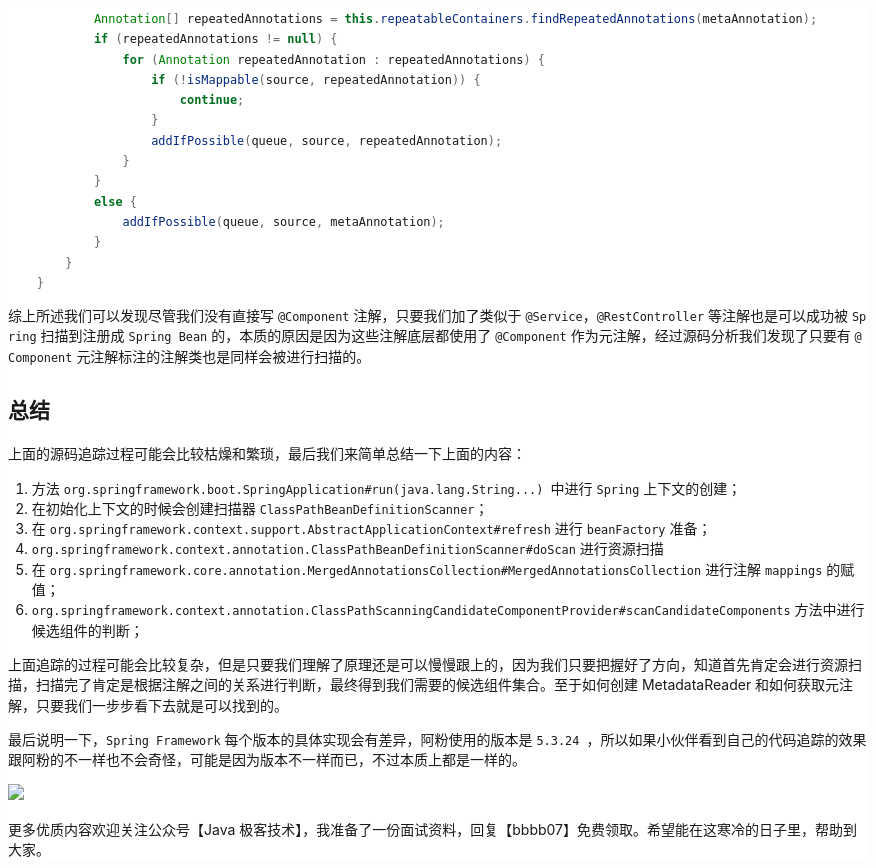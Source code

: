 ```java
			Annotation[] repeatedAnnotations = this.repeatableContainers.findRepeatedAnnotations(metaAnnotation);
			if (repeatedAnnotations != null) {
				for (Annotation repeatedAnnotation : repeatedAnnotations) {
					if (!isMappable(source, repeatedAnnotation)) {
						continue;
					}
					addIfPossible(queue, source, repeatedAnnotation);
				}
			}
			else {
				addIfPossible(queue, source, metaAnnotation);
			}
		}
	}
```

综上所述我们可以发现尽管我们没有直接写 `@Component` 注解，只要我们加了类似于 `@Service`，`@RestController` 等注解也是可以成功被 `Spring` 扫描到注册成 `Spring Bean` 的，本质的原因是因为这些注解底层都使用了 `@Component` 作为元注解，经过源码分析我们发现了只要有 `@Component` 元注解标注的注解类也是同样会被进行扫描的。

## 总结

上面的源码追踪过程可能会比较枯燥和繁琐，最后我们来简单总结一下上面的内容：

1. 方法 `org.springframework.boot.SpringApplication#run(java.lang.String...) `中进行 `Spring` 上下文的创建；
2. 在初始化上下文的时候会创建扫描器 `ClassPathBeanDefinitionScanner`；
3. 在 `org.springframework.context.support.AbstractApplicationContext#refresh` 进行 `beanFactory` 准备；
4. `org.springframework.context.annotation.ClassPathBeanDefinitionScanner#doScan` 进行资源扫描
5. 在 `org.springframework.core.annotation.MergedAnnotationsCollection#MergedAnnotationsCollection` 进行注解 `mappings` 的赋值；
6. `org.springframework.context.annotation.ClassPathScanningCandidateComponentProvider#scanCandidateComponents` 方法中进行候选组件的判断；

上面追踪的过程可能会比较复杂，但是只要我们理解了原理还是可以慢慢跟上的，因为我们只要把握好了方向，知道首先肯定会进行资源扫描，扫描完了肯定是根据注解之间的关系进行判断，最终得到我们需要的候选组件集合。至于如何创建 MetadataReader 和如何获取元注解，只要我们一步步看下去就是可以找到的。

最后说明一下，`Spring Framework` 每个版本的具体实现会有差异，阿粉使用的版本是 `5.3.24 `，所以如果小伙伴看到自己的代码追踪的效果跟阿粉的不一样也不会奇怪，可能是因为版本不一样而已，不过本质上都是一样的。

![](https://yuandifly.com/wp-content/uploads/2022/07/1639927740-3dd04cdc7b7e92c-1.jpg)

更多优质内容欢迎关注公众号【Java 极客技术】，我准备了一份面试资料，回复【bbbb07】免费领取。希望能在这寒冷的日子里，帮助到大家。
